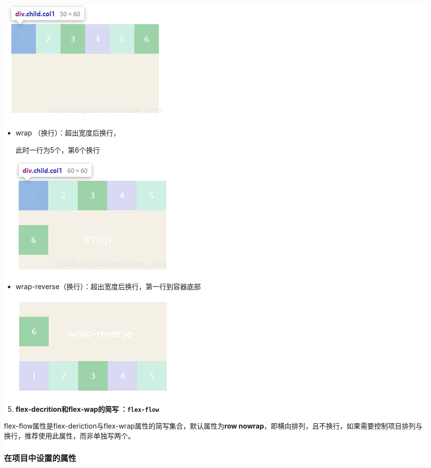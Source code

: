   ![在这里插入图片描述](images/20201216105327369.png)

- wrap （换行）：超出宽度后换行，

  此时一行为5个，第6个换行

  ![在这里插入图片描述](images/20201216105356467.png)

- wrap-reverse（换行）：超出宽度后换行，第一行到容器底部

  ![在这里插入图片描述](images/20201216105520394.png)

5. **flex-decrition和flex-wap的简写 ：`flex-flow`**

flex-flow属性是flex-deriction与flex-wrap属性的简写集合，默认属性为**row nowrap**，即横向排列，且不换行，如果需要控制项目排列与换行，推荐使用此属性，而非单独写两个。



### 在项目中设置的属性
